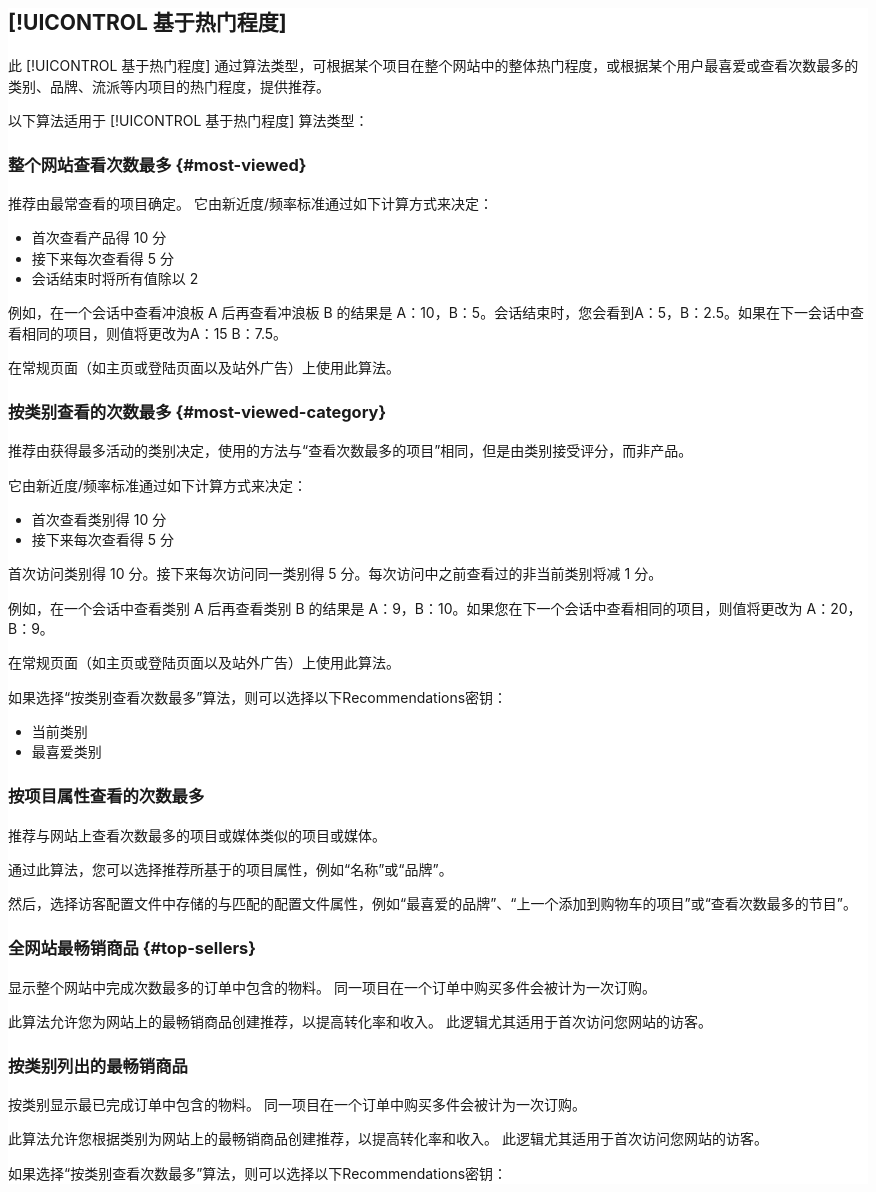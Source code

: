 ## [!UICONTROL 基于热门程度]

此 [!UICONTROL 基于热门程度] 通过算法类型，可根据某个项目在整个网站中的整体热门程度，或根据某个用户最喜爱或查看次数最多的类别、品牌、流派等内项目的热门程度，提供推荐。

以下算法适用于 [!UICONTROL 基于热门程度] 算法类型：

### 整个网站查看次数最多 {#most-viewed}

推荐由最常查看的项目确定。 它由新近度/频率标准通过如下计算方式来决定：

* 首次查看产品得 10 分
* 接下来每次查看得 5 分
* 会话结束时将所有值除以 2

例如，在一个会话中查看冲浪板 A 后再查看冲浪板 B 的结果是 A：10，B：5。会话结束时，您会看到A：5，B：2.5。如果在下一会话中查看相同的项目，则值将更改为A：15 B：7.5。

在常规页面（如主页或登陆页面以及站外广告）上使用此算法。

### 按类别查看的次数最多 {#most-viewed-category}

推荐由获得最多活动的类别决定，使用的方法与“查看次数最多的项目”相同，但是由类别接受评分，而非产品。

它由新近度/频率标准通过如下计算方式来决定：

* 首次查看类别得 10 分
* 接下来每次查看得 5 分

首次访问类别得 10 分。接下来每次访问同一类别得 5 分。每次访问中之前查看过的非当前类别将减 1 分。

例如，在一个会话中查看类别 A 后再查看类别 B 的结果是 A：9，B：10。如果您在下一个会话中查看相同的项目，则值将更改为 A：20，B：9。

在常规页面（如主页或登陆页面以及站外广告）上使用此算法。

如果选择“按类别查看次数最多”算法，则可以选择以下Recommendations密钥：

* 当前类别 
* 最喜爱类别

### 按项目属性查看的次数最多

推荐与网站上查看次数最多的项目或媒体类似的项目或媒体。

通过此算法，您可以选择推荐所基于的项目属性，例如“名称”或“品牌”。

然后，选择访客配置文件中存储的与匹配的配置文件属性，例如“最喜爱的品牌”、“上一个添加到购物车的项目”或“查看次数最多的节目”。

### 全网站最畅销商品 {#top-sellers}

显示整个网站中完成次数最多的订单中包含的物料。 同一项目在一个订单中购买多件会被计为一次订购。

此算法允许您为网站上的最畅销商品创建推荐，以提高转化率和收入。 此逻辑尤其适用于首次访问您网站的访客。

### 按类别列出的最畅销商品

按类别显示最已完成订单中包含的物料。 同一项目在一个订单中购买多件会被计为一次订购。

此算法允许您根据类别为网站上的最畅销商品创建推荐，以提高转化率和收入。 此逻辑尤其适用于首次访问您网站的访客。

如果选择“按类别查看次数最多”算法，则可以选择以下Recommendations密钥：
